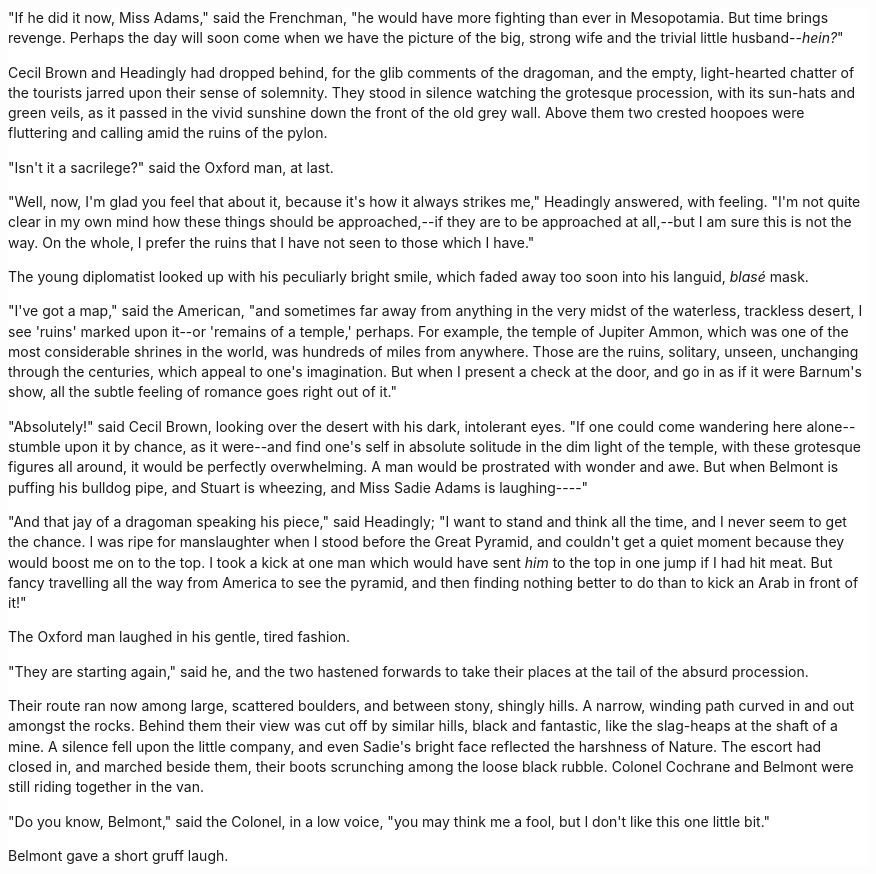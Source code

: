 "If he did it now, Miss Adams," said the Frenchman, "he would have more fighting than ever in Mesopotamia. But time brings revenge. Perhaps the day will soon come when we have the picture of the big, strong wife and the trivial little husband--_hein?_" 

Cecil Brown and Headingly had dropped behind, for the glib comments of the dragoman, and the empty, light-hearted chatter of the tourists jarred upon their sense of solemnity. They stood in silence watching the grotesque procession, with its sun-hats and green veils, as it passed in the vivid sunshine down the front of the old grey wall. Above them two crested hoopoes were fluttering and calling amid the ruins of the pylon. 

"Isn't it a sacrilege?" said the Oxford man, at last. 

"Well, now, I'm glad you feel that about it, because it's how it always strikes me," Headingly answered, with feeling. "I'm not quite clear in my own mind how these things should be approached,--if they are to be approached at all,--but I am sure this is not the way. On the whole, I prefer the ruins that I have not seen to those which I have." 

The young diplomatist looked up with his peculiarly bright smile, which faded away too soon into his languid, _blasé_ mask. 

"I've got a map," said the American, "and sometimes far away from anything in the very midst of the waterless, trackless desert, I see 'ruins' marked upon it--or 'remains of a temple,' perhaps. For example, the temple of Jupiter Ammon, which was one of the most considerable shrines in the world, was hundreds of miles from anywhere. Those are the ruins, solitary, unseen, unchanging through the centuries, which appeal to one's imagination. But when I present a check at the door, and go in as if it were Barnum's show, all the subtle feeling of romance goes right out of it." 

"Absolutely!" said Cecil Brown, looking over the desert with his dark, intolerant eyes. "If one could come wandering here alone--stumble upon it by chance, as it were--and find one's self in absolute solitude in the dim light of the temple, with these grotesque figures all around, it would be perfectly overwhelming. A man would be prostrated with wonder and awe. But when Belmont is puffing his bulldog pipe, and Stuart is wheezing, and Miss Sadie Adams is laughing----" 

"And that jay of a dragoman speaking his piece," said Headingly; "I want to stand and think all the time, and I never seem to get the chance. I was ripe for manslaughter when I stood before the Great Pyramid, and couldn't get a quiet moment because they would boost me on to the top. I took a kick at one man which would have sent _him_ to the top in one jump if I had hit meat. But fancy travelling all the way from America to see the pyramid, and then finding nothing better to do than to kick an Arab in front of it!" 

The Oxford man laughed in his gentle, tired fashion. 

"They are starting again," said he, and the two hastened forwards to take their places at the tail of the absurd procession. 

Their route ran now among large, scattered boulders, and between stony, shingly hills. A narrow, winding path curved in and out amongst the rocks. Behind them their view was cut off by similar hills, black and fantastic, like the slag-heaps at the shaft of a mine. A silence fell upon the little company, and even Sadie's bright face reflected the harshness of Nature. The escort had closed in, and marched beside them, their boots scrunching among the loose black rubble. Colonel Cochrane and Belmont were still riding together in the van. 

"Do you know, Belmont," said the Colonel, in a low voice, "you may think me a fool, but I don't like this one little bit." 

Belmont gave a short gruff laugh. 
